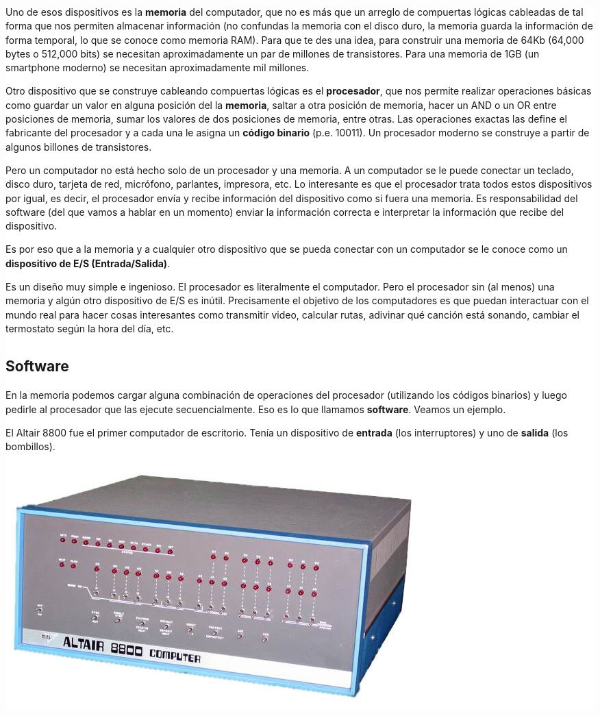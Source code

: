 Uno de esos dispositivos es la **memoria** del computador, que no es más que un arreglo de compuertas lógicas cableadas de tal forma que nos permiten almacenar información (no confundas la memoria con el disco duro, la memoria guarda la información de forma temporal, lo que se conoce como memoria RAM). Para que te des una idea, para construir una memoria de 64Kb (64,000 bytes o 512,000 bits) se necesitan aproximadamente un par de millones de transistores. Para una memoria de 1GB (un smartphone moderno) se necesitan aproximadamente mil millones.

Otro dispositivo que se construye cableando compuertas lógicas es el **procesador**, que nos permite realizar operaciones básicas como guardar un valor en alguna posición del la **memoria**, saltar a otra posición de memoria, hacer un AND o un OR entre posiciones de memoria, sumar los valores de dos posiciones de memoria, entre otras. Las operaciones exactas las define el fabricante del procesador y a cada una le asigna un **código binario** (p.e. 10011). Un procesador moderno se construye a partir de algunos billones de transistores.

Pero un computador no está hecho solo de un procesador y una memoria. A un computador se le puede conectar un teclado, disco duro, tarjeta de red, micrófono, parlantes, impresora, etc. Lo interesante es que el procesador trata todos estos dispositivos por igual, es decir, el procesador envía y recibe información del dispositivo como si fuera una memoria. Es responsabilidad del software (del que vamos a hablar en un momento) enviar la información correcta e interpretar la información que recibe del dispositivo.

Es por eso que a la memoria y a cualquier otro dispositivo que se pueda conectar con un computador se le conoce como un **dispositivo de E/S (Entrada/Salida)**.

Es un diseño muy simple e ingenioso. El procesador es literalmente el computador. Pero el procesador sin (al menos) una memoria y algún otro dispositivo de E/S es inútil. Precisamente el objetivo de los computadores es que puedan interactuar con el mundo real para hacer cosas interesantes como transmitir video, calcular rutas, adivinar qué canción está sonando, cambiar el termostato según la hora del día, etc.

## Software

En la memoria podemos cargar alguna combinación de operaciones del procesador (utilizando los códigos binarios) y luego pedirle al procesador que las ejecute secuencialmente. Eso es lo que llamamos **software**. Veamos un ejemplo.

El Altair 8800 fue el primer computador de escritorio. Tenía un dispositivo de **entrada** (los interruptores) y uno de **salida** (los bombillos).

<img src="/images/altair8800.jpg" alt="Altair" class="photo">
